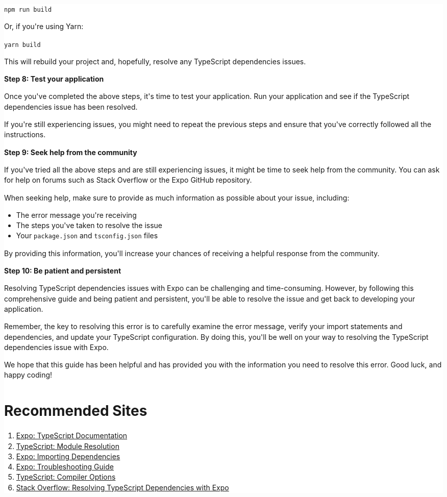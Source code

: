 ```bash
npm run build
```

Or, if you're using Yarn:

```bash
yarn build
```

This will rebuild your project and, hopefully, resolve any TypeScript dependencies issues.

**Step 8: Test your application**

Once you've completed the above steps, it's time to test your application. Run your application and see if the TypeScript dependencies issue has been resolved.

If you're still experiencing issues, you might need to repeat the previous steps and ensure that you've correctly followed all the instructions.

**Step 9: Seek help from the community**

If you've tried all the above steps and are still experiencing issues, it might be time to seek help from the community. You can ask for help on forums such as Stack Overflow or the Expo GitHub repository.

When seeking help, make sure to provide as much information as possible about your issue, including:

- The error message you're receiving
- The steps you've taken to resolve the issue
- Your `package.json` and `tsconfig.json` files

By providing this information, you'll increase your chances of receiving a helpful response from the community.

**Step 10: Be patient and persistent**

Resolving TypeScript dependencies issues with Expo can be challenging and time-consuming. However, by following this comprehensive guide and being patient and persistent, you'll be able to resolve the issue and get back to developing your application.

Remember, the key to resolving this error is to carefully examine the error message, verify your import statements and dependencies, and update your TypeScript configuration. By doing this, you'll be well on your way to resolving the TypeScript dependencies issue with Expo.

We hope that this guide has been helpful and has provided you with the information you need to resolve this error. Good luck, and happy coding!
# Recommended Sites

1. [Expo: TypeScript Documentation](https://docs.expo.dev/guides/typescript/)
2. [TypeScript: Module Resolution](https://www.typescriptlang.org/docs/handbook/module-resolution.html)
3. [Expo: Importing Dependencies](https://docs.expo.dev/versions/latest/introduction/importing-dependencies/)
4. [Expo: Troubleshooting Guide](https://docs.expo.dev/workflow/troubleshooting/)
5. [TypeScript: Compiler Options](https://www.typescriptlang.org/tsconfig)
6. [Stack Overflow: Resolving TypeScript Dependencies with Expo](https://stackoverflow.com/questions/tagged/typescript+expo)